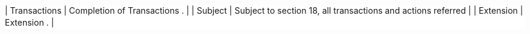| Transactions | Completion of  Transactions .                                                                                 |
| Subject      | Subject to section 18, all transactions and actions referred                                                  |
| Extension    | Extension .                                                                                                   |



